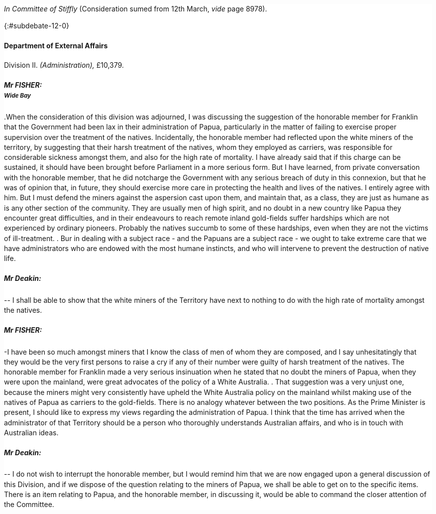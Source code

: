 
 *In Committee of Stiffly* (Consideration sumed from 12th March,  *vide*  page 8978). 

{:#subdebate-12-0}
#### Department of External Affairs

Division II.  *(Administration),*  £10,379. 

##### Mr FISHER:<br><small class="text-muted">Wide Bay</small>

.When the consideration of this division was adjourned, I was discussing the suggestion of the honorable member for Franklin that the Government had been lax in their administration of Papua, particularly in the matter of failing to exercise proper supervision over the treatment of the natives. Incidentally, the honorable member had reflected upon the white miners of the territory, by suggesting that their harsh treatment of the natives, whom they employed as carriers, was responsible for considerable sickness amongst them, and also for the high rate of mortality. I have already said that if this charge can be sustained, it should have been brought before Parliament in a more serious form. But I have learned, from private conversation with the honorable member, that he did notcharge the Government with any serious breach of duty in this connexion, but that he was of opinion that, in future, they should exercise more care in protecting the health and lives of the natives. I entirely agree with him. But I must defend the miners against the aspersion cast upon them, and maintain that, as a class, they are just as humane as is any other section of the community. They are usually men of high spirit, and no doubt in a new country like Papua they encounter great difficulties, and in their endeavours to reach remote inland gold-fields suffer hardships which are not experienced by ordinary pioneers. Probably the natives succumb to some of these hardships, even when they are not the victims of ill-treatment. . Bur in dealing with a subject race - and the Papuans are a subject race - we ought to take extreme care that we have administrators who are endowed with the most humane instincts, and who will intervene to prevent the destruction of native life. 

##### Mr Deakin:

-- I shall be able to show that the white miners of the Territory have next to nothing to do with the high rate of mortality amongst the natives. 

##### Mr FISHER:

-I have been so much amongst miners that I know the class of men of whom they are composed, and I say unhesitatingly that they would be the very first persons to raise a cry if any of their number were guilty of harsh treatment of the natives. The honorable member for Franklin made a very serious insinuation when he stated that no doubt the miners of Papua, when they were upon the mainland, were great advocates of the policy of a White Australia. . That suggestion was a very unjust one, because the miners might very consistently have upheld the White Australia policy on the mainland whilst making use of the natives of Papua as carriers to the gold-fields. There is no analogy whatever between the two positions. As the Prime Minister is present, I should like to express my views regarding the administration of Papua. I think that the time has arrived when the administrator of that Territory should be a person who thoroughly understands Australian affairs, and who is in touch with Australian ideas. 

##### Mr Deakin:

-- I do not wish to interrupt the honorable member, but I would remind him that we are now engaged upon a general discussion of this Division, and if we dispose of the question relating to the miners of Papua, we shall be able to  get on to the specific items. There is an item relating to Papua, and the honorable member, in discussing it, would be able to command the closer attention of the Committee. 
